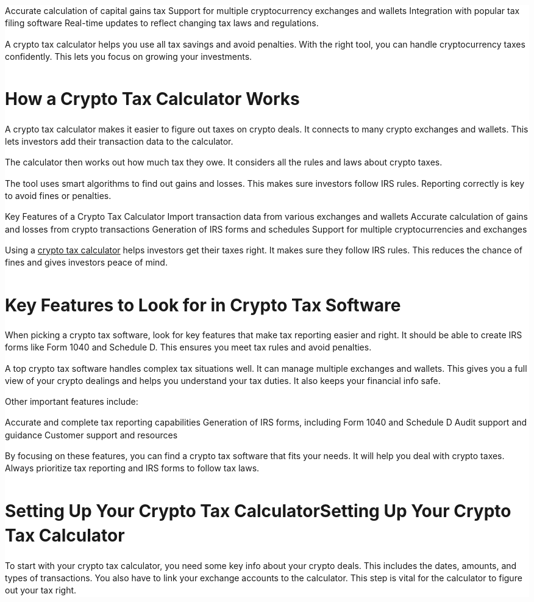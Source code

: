 Accurate calculation of capital gains tax
Support for multiple cryptocurrency exchanges and wallets
Integration with popular tax filing software
Real-time updates to reflect changing tax laws and regulations.

A crypto tax calculator helps you use all tax savings and avoid penalties. With the right tool, you can handle cryptocurrency taxes confidently. This lets you focus on growing your investments.

# How a Crypto Tax Calculator Works

A crypto tax calculator makes it easier to figure out taxes on crypto deals. It connects to many crypto exchanges and wallets. This lets investors add their transaction data to the calculator.

The calculator then works out how much tax they owe. It considers all the rules and laws about crypto taxes.

The tool uses smart algorithms to find out gains and losses. This makes sure investors follow IRS rules. Reporting correctly is key to avoid fines or penalties.

Key Features of a Crypto Tax Calculator
Import transaction data from various exchanges and wallets
Accurate calculation of gains and losses from crypto transactions
Generation of IRS forms and schedules
Support for multiple cryptocurrencies and exchanges

Using a [crypto tax calculator](https://dmxgll.blogspot.com/ "crypto tax calculator") helps investors get their taxes right. It makes sure they follow IRS rules. This reduces the chance of fines and gives investors peace of mind.

# Key Features to Look for in Crypto Tax Software

When picking a crypto tax software, look for key features that make tax reporting easier and right. It should be able to create IRS forms like Form 1040 and Schedule D. This ensures you meet tax rules and avoid penalties.

A top crypto tax software handles complex tax situations well. It can manage multiple exchanges and wallets. This gives you a full view of your crypto dealings and helps you understand your tax duties. It also keeps your financial info safe.

Other important features include:

Accurate and complete tax reporting capabilities
Generation of IRS forms, including Form 1040 and Schedule D
Audit support and guidance
Customer support and resources

By focusing on these features, you can find a crypto tax software that fits your needs. It will help you deal with crypto taxes. Always prioritize tax reporting and IRS forms to follow tax laws.

# Setting Up Your Crypto Tax CalculatorSetting Up Your Crypto Tax Calculator

To start with your crypto tax calculator, you need some key info about your crypto deals. This includes the dates, amounts, and types of transactions. You also have to link your exchange accounts to the calculator. This step is vital for the calculator to figure out your tax right.
